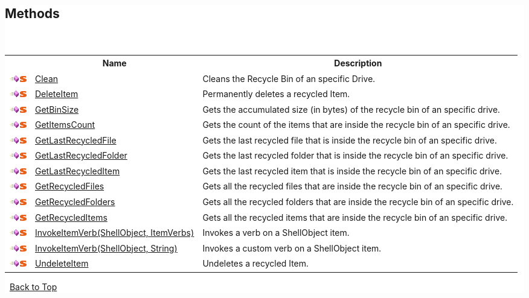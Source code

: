 ## Methods
&nbsp;<table><tr><th></th><th>Name</th><th>Description</th></tr><tr><td>![Public method](media/pubmethod.gif "Public method")![Static member](media/static.gif "Static member")</td><td><a href="M_DevCase_ThirdParty_WindowsAPICodePack_RecycleBinUtil_Clean">Clean</a></td><td>
Cleans the Recycle Bin of an specific Drive.</td></tr><tr><td>![Public method](media/pubmethod.gif "Public method")![Static member](media/static.gif "Static member")</td><td><a href="M_DevCase_ThirdParty_WindowsAPICodePack_RecycleBinUtil_DeleteItem">DeleteItem</a></td><td>
Permanently deletes a recycled Item.</td></tr><tr><td>![Public method](media/pubmethod.gif "Public method")![Static member](media/static.gif "Static member")</td><td><a href="M_DevCase_ThirdParty_WindowsAPICodePack_RecycleBinUtil_GetBinSize">GetBinSize</a></td><td>
Gets the accumulated size (in bytes) of the recycle bin of an specific drive.</td></tr><tr><td>![Public method](media/pubmethod.gif "Public method")![Static member](media/static.gif "Static member")</td><td><a href="M_DevCase_ThirdParty_WindowsAPICodePack_RecycleBinUtil_GetItemsCount">GetItemsCount</a></td><td>
Gets the count of the items that are inside the recycle bin of an specific drive.</td></tr><tr><td>![Public method](media/pubmethod.gif "Public method")![Static member](media/static.gif "Static member")</td><td><a href="M_DevCase_ThirdParty_WindowsAPICodePack_RecycleBinUtil_GetLastRecycledFile">GetLastRecycledFile</a></td><td>
Gets the last recycled file that is inside the recycle bin of an specific drive.</td></tr><tr><td>![Public method](media/pubmethod.gif "Public method")![Static member](media/static.gif "Static member")</td><td><a href="M_DevCase_ThirdParty_WindowsAPICodePack_RecycleBinUtil_GetLastRecycledFolder">GetLastRecycledFolder</a></td><td>
Gets the last recycled folder that is inside the recycle bin of an specific drive.</td></tr><tr><td>![Public method](media/pubmethod.gif "Public method")![Static member](media/static.gif "Static member")</td><td><a href="M_DevCase_ThirdParty_WindowsAPICodePack_RecycleBinUtil_GetLastRecycledItem">GetLastRecycledItem</a></td><td>
Gets the last recycled item that is inside the recycle bin of an specific drive.</td></tr><tr><td>![Public method](media/pubmethod.gif "Public method")![Static member](media/static.gif "Static member")</td><td><a href="M_DevCase_ThirdParty_WindowsAPICodePack_RecycleBinUtil_GetRecycledFiles">GetRecycledFiles</a></td><td>
Gets all the recycled files that are inside the recycle bin of an specific drive.</td></tr><tr><td>![Public method](media/pubmethod.gif "Public method")![Static member](media/static.gif "Static member")</td><td><a href="M_DevCase_ThirdParty_WindowsAPICodePack_RecycleBinUtil_GetRecycledFolders">GetRecycledFolders</a></td><td>
Gets all the recycled folders that are inside the recycle bin of an specific drive.</td></tr><tr><td>![Public method](media/pubmethod.gif "Public method")![Static member](media/static.gif "Static member")</td><td><a href="M_DevCase_ThirdParty_WindowsAPICodePack_RecycleBinUtil_GetRecycledItems">GetRecycledItems</a></td><td>
Gets all the recycled items that are inside the recycle bin of an specific drive.</td></tr><tr><td>![Public method](media/pubmethod.gif "Public method")![Static member](media/static.gif "Static member")</td><td><a href="M_DevCase_ThirdParty_WindowsAPICodePack_RecycleBinUtil_InvokeItemVerb">InvokeItemVerb(ShellObject, ItemVerbs)</a></td><td>
Invokes a verb on a ShellObject item.</td></tr><tr><td>![Public method](media/pubmethod.gif "Public method")![Static member](media/static.gif "Static member")</td><td><a href="M_DevCase_ThirdParty_WindowsAPICodePack_RecycleBinUtil_InvokeItemVerb_1">InvokeItemVerb(ShellObject, String)</a></td><td>
Invokes a custom verb on a ShellObject item.</td></tr><tr><td>![Public method](media/pubmethod.gif "Public method")![Static member](media/static.gif "Static member")</td><td><a href="M_DevCase_ThirdParty_WindowsAPICodePack_RecycleBinUtil_UndeleteItem">UndeleteItem</a></td><td>
Undeletes a recycled Item.</td></tr></table>&nbsp;
<a href="#recyclebinutil-class">Back to Top</a>
